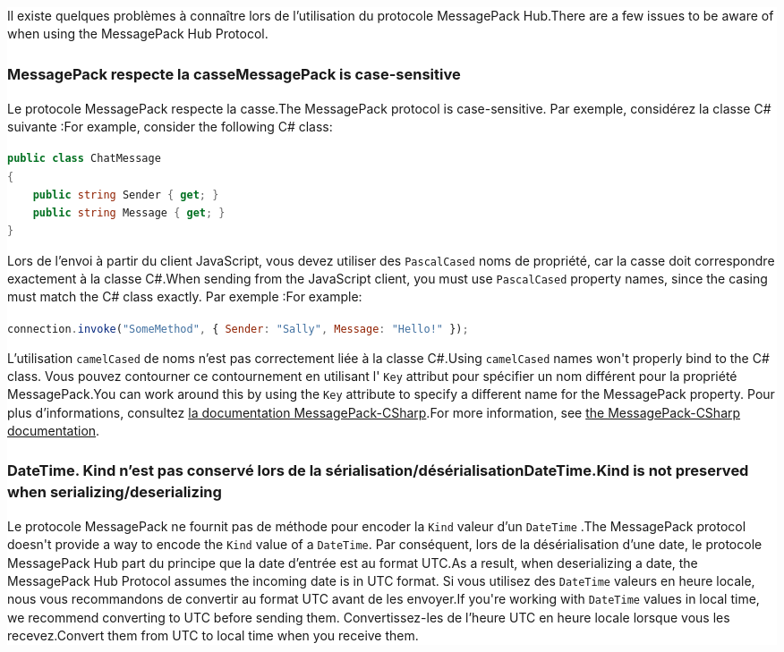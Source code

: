 <span data-ttu-id="35417-233">Il existe quelques problèmes à connaître lors de l’utilisation du protocole MessagePack Hub.</span><span class="sxs-lookup"><span data-stu-id="35417-233">There are a few issues to be aware of when using the MessagePack Hub Protocol.</span></span>

### <a name="messagepack-is-case-sensitive"></a><span data-ttu-id="35417-234">MessagePack respecte la casse</span><span class="sxs-lookup"><span data-stu-id="35417-234">MessagePack is case-sensitive</span></span>

<span data-ttu-id="35417-235">Le protocole MessagePack respecte la casse.</span><span class="sxs-lookup"><span data-stu-id="35417-235">The MessagePack protocol is case-sensitive.</span></span> <span data-ttu-id="35417-236">Par exemple, considérez la classe C# suivante :</span><span class="sxs-lookup"><span data-stu-id="35417-236">For example, consider the following C# class:</span></span>

```csharp
public class ChatMessage
{
    public string Sender { get; }
    public string Message { get; }
}
```

<span data-ttu-id="35417-237">Lors de l’envoi à partir du client JavaScript, vous devez utiliser des `PascalCased` noms de propriété, car la casse doit correspondre exactement à la classe C#.</span><span class="sxs-lookup"><span data-stu-id="35417-237">When sending from the JavaScript client, you must use `PascalCased` property names, since the casing must match the C# class exactly.</span></span> <span data-ttu-id="35417-238">Par exemple :</span><span class="sxs-lookup"><span data-stu-id="35417-238">For example:</span></span>

```javascript
connection.invoke("SomeMethod", { Sender: "Sally", Message: "Hello!" });
```

<span data-ttu-id="35417-239">L’utilisation `camelCased` de noms n’est pas correctement liée à la classe C#.</span><span class="sxs-lookup"><span data-stu-id="35417-239">Using `camelCased` names won't properly bind to the C# class.</span></span> <span data-ttu-id="35417-240">Vous pouvez contourner ce contournement en utilisant l' `Key` attribut pour spécifier un nom différent pour la propriété MessagePack.</span><span class="sxs-lookup"><span data-stu-id="35417-240">You can work around this by using the `Key` attribute to specify a different name for the MessagePack property.</span></span> <span data-ttu-id="35417-241">Pour plus d’informations, consultez [la documentation MessagePack-CSharp](https://github.com/neuecc/MessagePack-CSharp#object-serialization).</span><span class="sxs-lookup"><span data-stu-id="35417-241">For more information, see [the MessagePack-CSharp documentation](https://github.com/neuecc/MessagePack-CSharp#object-serialization).</span></span>

### <a name="datetimekind-is-not-preserved-when-serializingdeserializing"></a><span data-ttu-id="35417-242">DateTime. Kind n’est pas conservé lors de la sérialisation/désérialisation</span><span class="sxs-lookup"><span data-stu-id="35417-242">DateTime.Kind is not preserved when serializing/deserializing</span></span>

<span data-ttu-id="35417-243">Le protocole MessagePack ne fournit pas de méthode pour encoder la `Kind` valeur d’un `DateTime` .</span><span class="sxs-lookup"><span data-stu-id="35417-243">The MessagePack protocol doesn't provide a way to encode the `Kind` value of a `DateTime`.</span></span> <span data-ttu-id="35417-244">Par conséquent, lors de la désérialisation d’une date, le protocole MessagePack Hub part du principe que la date d’entrée est au format UTC.</span><span class="sxs-lookup"><span data-stu-id="35417-244">As a result, when deserializing a date, the MessagePack Hub Protocol assumes the incoming date is in UTC format.</span></span> <span data-ttu-id="35417-245">Si vous utilisez des `DateTime` valeurs en heure locale, nous vous recommandons de convertir au format UTC avant de les envoyer.</span><span class="sxs-lookup"><span data-stu-id="35417-245">If you're working with `DateTime` values in local time, we recommend converting to UTC before sending them.</span></span> <span data-ttu-id="35417-246">Convertissez-les de l’heure UTC en heure locale lorsque vous les recevez.</span><span class="sxs-lookup"><span data-stu-id="35417-246">Convert them from UTC to local time when you receive them.</span></span>
